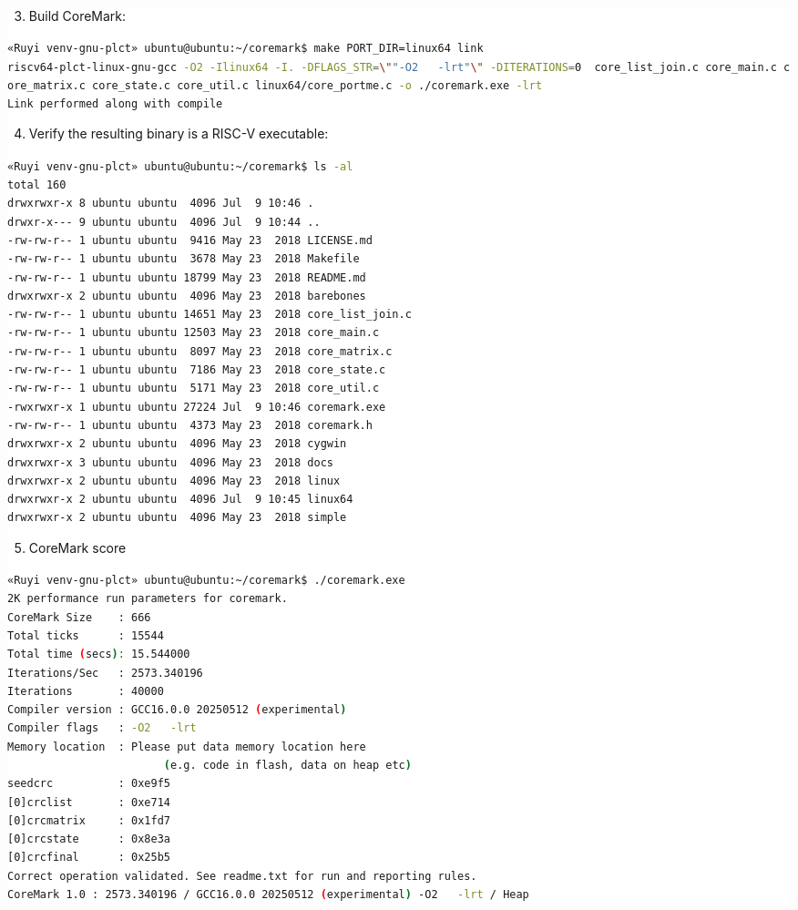 3. Build CoreMark:
```bash
«Ruyi venv-gnu-plct» ubuntu@ubuntu:~/coremark$ make PORT_DIR=linux64 link
riscv64-plct-linux-gnu-gcc -O2 -Ilinux64 -I. -DFLAGS_STR=\""-O2   -lrt"\" -DITERATIONS=0  core_list_join.c core_main.c core_matrix.c core_state.c core_util.c linux64/core_portme.c -o ./coremark.exe -lrt
Link performed along with compile

```

4. Verify the resulting binary is a RISC-V executable:
```bash
«Ruyi venv-gnu-plct» ubuntu@ubuntu:~/coremark$ ls -al
total 160
drwxrwxr-x 8 ubuntu ubuntu  4096 Jul  9 10:46 .
drwxr-x--- 9 ubuntu ubuntu  4096 Jul  9 10:44 ..
-rw-rw-r-- 1 ubuntu ubuntu  9416 May 23  2018 LICENSE.md
-rw-rw-r-- 1 ubuntu ubuntu  3678 May 23  2018 Makefile
-rw-rw-r-- 1 ubuntu ubuntu 18799 May 23  2018 README.md
drwxrwxr-x 2 ubuntu ubuntu  4096 May 23  2018 barebones
-rw-rw-r-- 1 ubuntu ubuntu 14651 May 23  2018 core_list_join.c
-rw-rw-r-- 1 ubuntu ubuntu 12503 May 23  2018 core_main.c
-rw-rw-r-- 1 ubuntu ubuntu  8097 May 23  2018 core_matrix.c
-rw-rw-r-- 1 ubuntu ubuntu  7186 May 23  2018 core_state.c
-rw-rw-r-- 1 ubuntu ubuntu  5171 May 23  2018 core_util.c
-rwxrwxr-x 1 ubuntu ubuntu 27224 Jul  9 10:46 coremark.exe
-rw-rw-r-- 1 ubuntu ubuntu  4373 May 23  2018 coremark.h
drwxrwxr-x 2 ubuntu ubuntu  4096 May 23  2018 cygwin
drwxrwxr-x 3 ubuntu ubuntu  4096 May 23  2018 docs
drwxrwxr-x 2 ubuntu ubuntu  4096 May 23  2018 linux
drwxrwxr-x 2 ubuntu ubuntu  4096 Jul  9 10:45 linux64
drwxrwxr-x 2 ubuntu ubuntu  4096 May 23  2018 simple
```

5. CoreMark score

```bash
«Ruyi venv-gnu-plct» ubuntu@ubuntu:~/coremark$ ./coremark.exe
2K performance run parameters for coremark.
CoreMark Size    : 666
Total ticks      : 15544
Total time (secs): 15.544000
Iterations/Sec   : 2573.340196
Iterations       : 40000
Compiler version : GCC16.0.0 20250512 (experimental)
Compiler flags   : -O2   -lrt
Memory location  : Please put data memory location here
                        (e.g. code in flash, data on heap etc)
seedcrc          : 0xe9f5
[0]crclist       : 0xe714
[0]crcmatrix     : 0x1fd7
[0]crcstate      : 0x8e3a
[0]crcfinal      : 0x25b5
Correct operation validated. See readme.txt for run and reporting rules.
CoreMark 1.0 : 2573.340196 / GCC16.0.0 20250512 (experimental) -O2   -lrt / Heap
```
